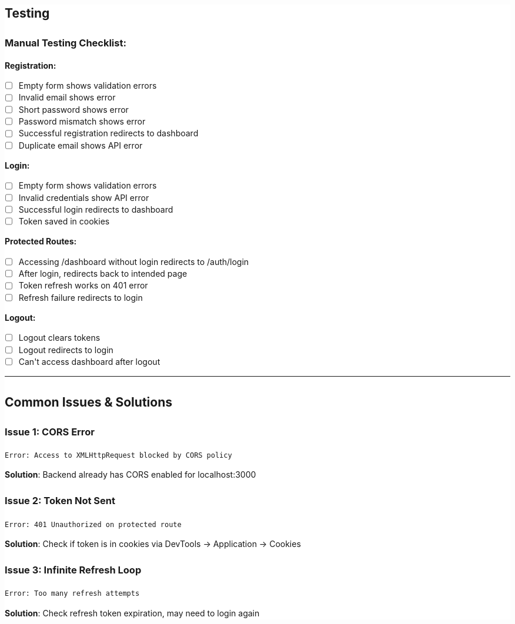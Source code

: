 
## Testing

### Manual Testing Checklist:

**Registration:**
- [ ] Empty form shows validation errors
- [ ] Invalid email shows error
- [ ] Short password shows error
- [ ] Password mismatch shows error
- [ ] Successful registration redirects to dashboard
- [ ] Duplicate email shows API error

**Login:**
- [ ] Empty form shows validation errors
- [ ] Invalid credentials show API error
- [ ] Successful login redirects to dashboard
- [ ] Token saved in cookies

**Protected Routes:**
- [ ] Accessing /dashboard without login redirects to /auth/login
- [ ] After login, redirects back to intended page
- [ ] Token refresh works on 401 error
- [ ] Refresh failure redirects to login

**Logout:**
- [ ] Logout clears tokens
- [ ] Logout redirects to login
- [ ] Can't access dashboard after logout

---

## Common Issues & Solutions

### Issue 1: CORS Error
```
Error: Access to XMLHttpRequest blocked by CORS policy
```
**Solution**: Backend already has CORS enabled for localhost:3000

### Issue 2: Token Not Sent
```
Error: 401 Unauthorized on protected route
```
**Solution**: Check if token is in cookies via DevTools → Application → Cookies

### Issue 3: Infinite Refresh Loop
```
Error: Too many refresh attempts
```
**Solution**: Check refresh token expiration, may need to login again
